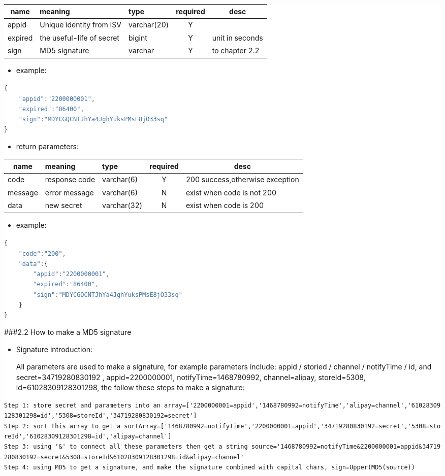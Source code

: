 |name|meaning|type|required|desc|
|----|:---|:---|:--:|--------|
|appid|Unique identity from ISV|varchar(20)|Y||
|expired|the useful-life of secret|bigint|Y|unit in seconds|
|sign|MD5 signature|varchar|Y|to chapter 2.2|


 - example:
 
```javascript
{
    "appid":"2200000001",
    "expired":"86400",
    "sign":"MDYCGQCNTJhYa4JghYuksPMsE8jO33sq"
}
```


 - return parameters:

|name|meaning|type|required|desc|
|----|:---|:---|:--:|--------|
|code|response code|varchar(6)|Y|200 success,otherwise exception|
|message|error message|varchar(6)|N|exist when code is not 200|
|data|new secret|varchar(32)|N|exist when code is 200|



 - example:
 
```javascript
{
    "code":"200",
    "data":{
        "appid":"2200000001",
        "expired":"86400",
        "sign":"MDYCGQCNTJhYa4JghYuksPMsE8jO33sq"
    }
}
```

###2.2 How to make a MD5 signature
 - Signature introduction:

    All parameters are used to make a signature, for example parameters include: appid / storied / channel / notifyTime / id, and secret=34719280830192 , appid=2200000001, notifyTime=1468780992, channel=alipay, storeId=5308, id=61028309128301298, the follow these steps to make a signature:
```
Step 1: store secret and parameters into an array=['2200000001=appid','1468780992=notifyTime','alipay=channel','61028309128301298=id','5308=storeId','34719280830192=secret'] 
Step 2: sort this array to get a sortArray=['1468780992=notifyTime','2200000001=appid','34719280830192=secret','5308=storeId','61028309128301298=id','alipay=channel'] 
Step 3: using '&' to connect all these parameters then get a string source='1468780992=notifyTime&2200000001=appid&34719280830192=secret&5308=storeId&61028309128301298=id&alipay=channel'
Step 4: using MD5 to get a signature, and make the signature combined with capital chars, sign=Upper(MD5(source))
```
